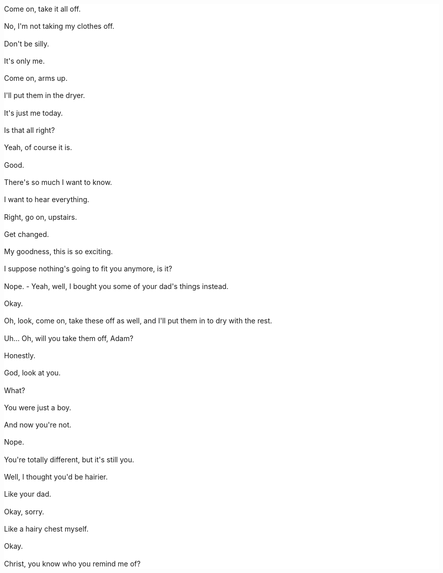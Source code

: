 Come on, take it all off.

No, I'm not taking my clothes off.

Don't be silly.

It's only me.

Come on, arms up.

I'll put them in the dryer.

It's just me today.

Is that all right?

Yeah, of course it is.

Good.

There's so much I want to know.

I want to hear everything.

Right, go on, upstairs.

Get changed.

My goodness, this is so exciting.

I suppose nothing's going to fit you anymore, is it? 

Nope. - Yeah, well, I bought you some of your dad's things instead.

Okay.

Oh, look, come on, take these off as well, and I'll put them in to dry with the rest.

Uh... Oh, will you take them off, Adam?

Honestly.

God, look at you.

What?

You were just a boy.

And now you're not.

Nope.

You're totally different, but it's still you.

Well, I thought you'd be hairier.

Like your dad.

Okay, sorry.

Like a hairy chest myself.

Okay.

Christ, you know who you remind me of?
